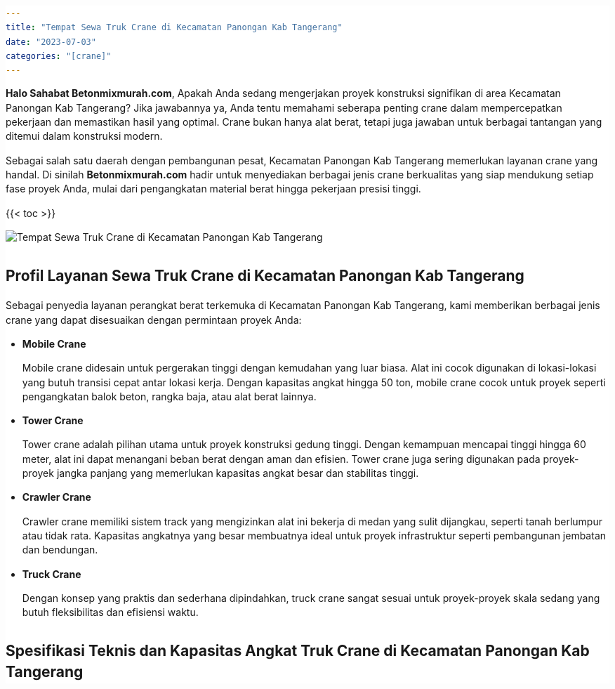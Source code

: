 ```yaml
---
title: "Tempat Sewa Truk Crane di Kecamatan Panongan Kab Tangerang"
date: "2023-07-03"
categories: "[crane]"
---
```


**Halo Sahabat Betonmixmurah.com**, Apakah Anda sedang mengerjakan proyek konstruksi signifikan di area Kecamatan Panongan Kab Tangerang? Jika jawabannya ya, Anda tentu memahami seberapa penting crane dalam mempercepatkan pekerjaan dan memastikan hasil yang optimal. Crane bukan hanya alat berat, tetapi juga jawaban untuk berbagai tantangan yang ditemui dalam konstruksi modern.

Sebagai salah satu daerah dengan pembangunan pesat, Kecamatan Panongan Kab Tangerang memerlukan layanan crane yang handal. Di sinilah **Betonmixmurah.com** hadir untuk menyediakan berbagai jenis crane berkualitas yang siap mendukung setiap fase proyek Anda, mulai dari pengangkatan material berat hingga pekerjaan presisi tinggi.

{{< toc >}}

![Tempat Sewa Truk Crane di Kecamatan Panongan Kab Tangerang](/images/crane/sewa-crane-17.jpg)

## Profil Layanan Sewa Truk Crane di Kecamatan Panongan Kab Tangerang

Sebagai penyedia layanan perangkat berat terkemuka di Kecamatan Panongan Kab Tangerang, kami memberikan berbagai jenis crane yang dapat disesuaikan dengan permintaan proyek Anda:  

- **Mobile Crane**  

  Mobile crane didesain untuk pergerakan tinggi dengan kemudahan yang luar biasa. Alat ini cocok digunakan di lokasi-lokasi yang butuh transisi cepat antar lokasi kerja. Dengan kapasitas angkat hingga 50 ton, mobile crane cocok untuk proyek seperti pengangkatan balok beton, rangka baja, atau alat berat lainnya.  

- **Tower Crane**  

  Tower crane adalah pilihan utama untuk proyek konstruksi gedung tinggi. Dengan kemampuan mencapai tinggi hingga 60 meter, alat ini dapat menangani beban berat dengan aman dan efisien. Tower crane juga sering digunakan pada proyek-proyek jangka panjang yang memerlukan kapasitas angkat besar dan stabilitas tinggi.  

- **Crawler Crane**  

  Crawler crane memiliki sistem track yang mengizinkan alat ini bekerja di medan yang sulit dijangkau, seperti tanah berlumpur atau tidak rata. Kapasitas angkatnya yang besar membuatnya ideal untuk proyek infrastruktur seperti pembangunan jembatan dan bendungan.  

- **Truck Crane**  

  Dengan konsep yang praktis dan sederhana dipindahkan, truck crane sangat sesuai untuk proyek-proyek skala sedang yang butuh fleksibilitas dan efisiensi waktu.

## Spesifikasi Teknis dan Kapasitas Angkat Truk Crane di Kecamatan Panongan Kab Tangerang 
